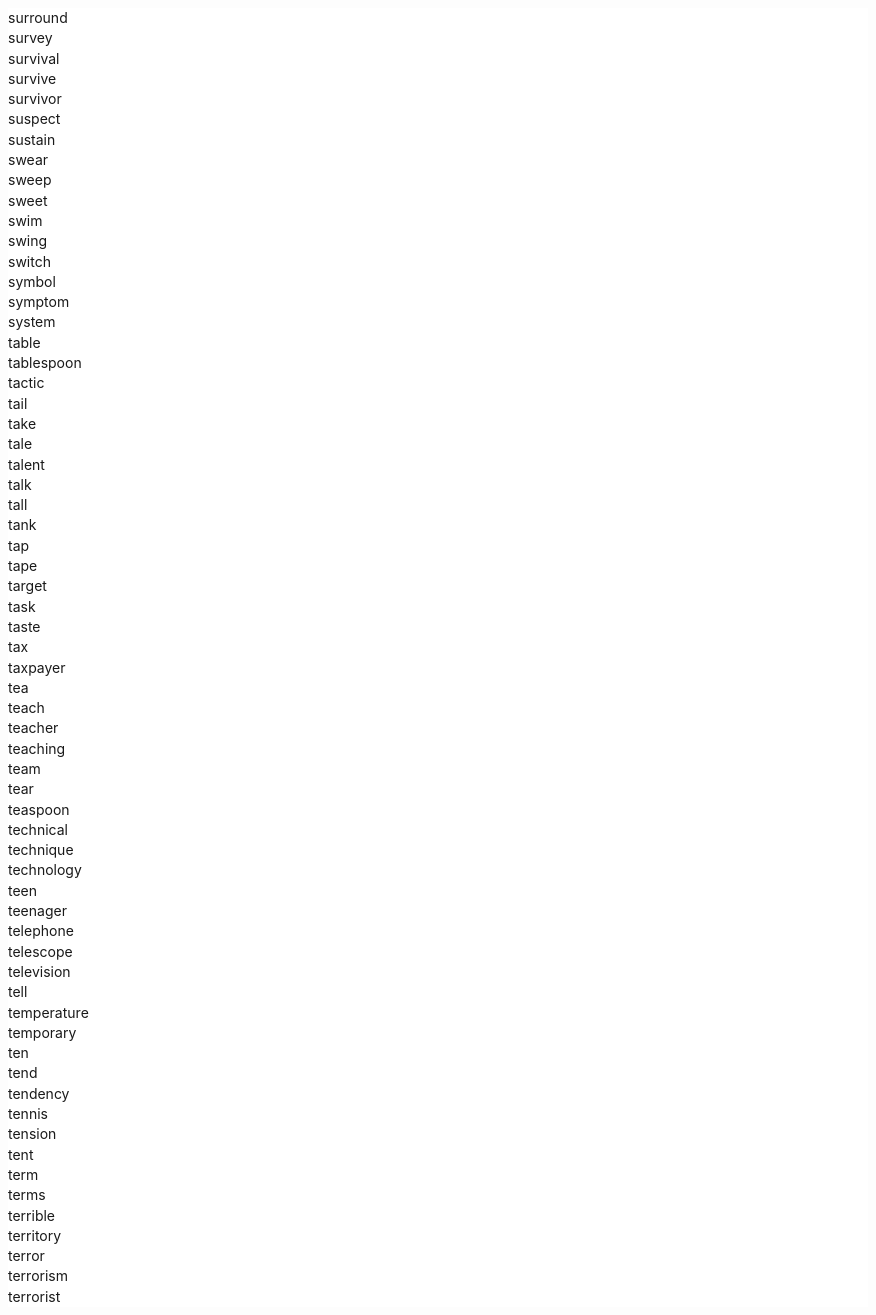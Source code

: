 surround<br> 
survey<br> 
survival<br> 
survive<br> 
survivor<br> 
suspect<br> 
sustain<br> 
swear<br> 
sweep<br> 
sweet<br> 
swim<br> 
swing<br> 
switch<br> 
symbol<br> 
symptom<br> 
system<br> 
table<br> 
tablespoon<br> 
tactic<br> 
tail<br> 
take<br> 
tale<br> 
talent<br> 
talk<br> 
tall<br> 
tank<br> 
tap<br> 
tape<br> 
target<br> 
task<br> 
taste<br> 
tax<br> 
taxpayer<br> 
tea<br> 
teach<br> 
teacher<br> 
teaching<br> 
team<br> 
tear<br> 
teaspoon<br> 
technical<br> 
technique<br> 
technology<br> 
teen<br> 
teenager<br> 
telephone<br> 
telescope<br> 
television<br> 
tell<br> 
temperature<br> 
temporary<br> 
ten<br> 
tend<br> 
tendency<br> 
tennis<br> 
tension<br> 
tent<br> 
term<br> 
terms<br> 
terrible<br> 
territory<br> 
terror<br> 
terrorism<br> 
terrorist<br> 